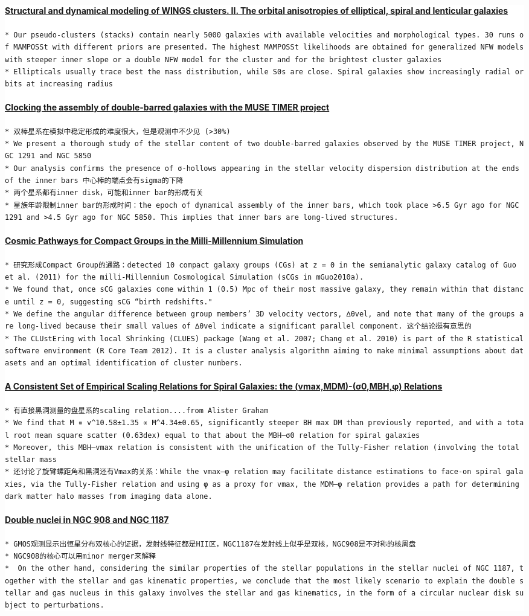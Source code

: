 
#### [Structural and dynamical modeling of WINGS clusters. II. The orbital anisotropies of elliptical, spiral and lenticular galaxies](https://arxiv.org/abs/1901.06393)
    * Our pseudo-clusters (stacks) contain nearly 5000 galaxies with available velocities and morphological types. 30 runs of MAMPOSSt with different priors are presented. The highest MAMPOSSt likelihoods are obtained for generalized NFW models with steeper inner slope or a double NFW model for the cluster and for the brightest cluster galaxies
    * Ellipticals usually trace best the mass distribution, while S0s are close. Spiral galaxies show increasingly radial orbits at increasing radius


#### [Clocking the assembly of double-barred galaxies with the MUSE TIMER project](https://arxiv.org/abs/1901.06394)
    * 双棒星系在模拟中稳定形成的难度很大，但是观测中不少见 (>30%)
    * We present a thorough study of the stellar content of two double-barred galaxies observed by the MUSE TIMER project, NGC 1291 and NGC 5850
    * Our analysis confirms the presence of σ-hollows appearing in the stellar velocity dispersion distribution at the ends of the inner bars 中心棒的端点会有sigma的下降
    * 两个星系都有inner disk，可能和inner bar的形成有关
    * 星族年龄限制inner bar的形成时间：the epoch of dynamical assembly of the inner bars, which took place >6.5 Gyr ago for NGC 1291 and >4.5 Gyr ago for NGC 5850. This implies that inner bars are long-lived structures.


#### [Cosmic Pathways for Compact Groups in the Milli-Millennium Simulation](https://arxiv.org/abs/1901.06464)
    * 研究形成Compact Group的通路：detected 10 compact galaxy groups (CGs) at z = 0 in the semianalytic galaxy catalog of Guo et al. (2011) for the milli-Millennium Cosmological Simulation (sCGs in mGuo2010a).
    * We found that, once sCG galaxies come within 1 (0.5) Mpc of their most massive galaxy, they remain within that distance until z = 0, suggesting sCG “birth redshifts."
    * We define the angular difference between group members’ 3D velocity vectors, ∆θvel, and note that many of the groups are long-lived because their small values of ∆θvel indicate a significant parallel component. 这个结论挺有意思的
    * The CLUstEring with local Shrinking (CLUES) package (Wang et al. 2007; Chang et al. 2010) is part of the R statistical software environment (R Core Team 2012). It is a cluster analysis algorithm aiming to make minimal assumptions about datasets and an optimal identification of cluster numbers.


#### [A Consistent Set of Empirical Scaling Relations for Spiral Galaxies: the (vmax,MDM)-(σ0,MBH,φ) Relations](https://arxiv.org/abs/1901.06509)
    * 有直接黑洞测量的盘星系的scaling relation....from Alister Graham
    * We find that M ∝ v^10.58±1.35 ∝ M^4.34±0.65, significantly steeper BH max DM than previously reported, and with a total root mean square scatter (0.63dex) equal to that about the MBH–σ0 relation for spiral galaxies
    * Moreover, this MBH–vmax relation is consistent with the unification of the Tully-Fisher relation (involving the total stellar mass
    * 还讨论了旋臂螺距角和黑洞还有Vmax的关系：While the vmax–φ relation may facilitate distance estimations to face-on spiral galaxies, via the Tully-Fisher relation and using φ as a proxy for vmax, the MDM–φ relation provides a path for determining dark matter halo masses from imaging data alone.


#### [Double nuclei in NGC 908 and NGC 1187](https://arxiv.org/abs/1901.06703)
    * GMOS观测显示出恒星分布双核心的证据，发射线特征都是HII区，NGC1187在发射线上似乎是双核，NGC908是不对称的核周盘
    * NGC908的核心可以用minor merger来解释
    *  On the other hand, considering the similar properties of the stellar populations in the stellar nuclei of NGC 1187, together with the stellar and gas kinematic properties, we conclude that the most likely scenario to explain the double stellar and gas nucleus in this galaxy involves the stellar and gas kinematics, in the form of a circular nuclear disk subject to perturbations.
